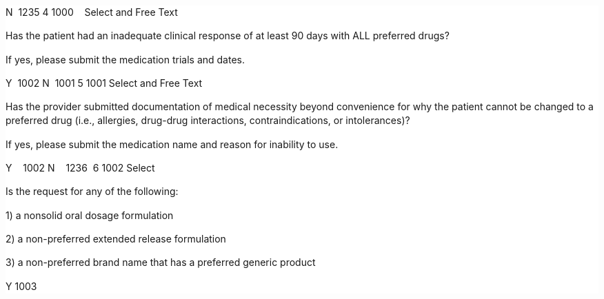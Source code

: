 <td></td>
<td></td>
<td></td>
<td></td>
<td></td>
<td>N </td>
<td>1235</td>
</tr>
<tr class="odd">
<td>4</td>
<td>1000 </td>
<td> </td>
<td>Select and Free Text</td>
<td><p>Has the patient had an inadequate clinical response of at least <span class="underline">90 days</span> with <span class="underline">ALL preferred</span> drugs?</p>
<p>If yes, please submit the medication trials and dates.</p></td>
<td>Y </td>
<td>1002</td>
</tr>
<tr class="even">
<td></td>
<td></td>
<td></td>
<td></td>
<td></td>
<td>N </td>
<td>1001</td>
</tr>
<tr class="odd">
<td>5</td>
<td>1001</td>
<td></td>
<td>Select and Free Text</td>
<td><p>Has the provider submitted documentation of medical necessity beyond convenience for why the patient cannot be changed to a preferred drug (i.e., allergies, drug-drug interactions, contraindications, or intolerances)?</p>
<p>If yes, please submit the medication name and reason for inability to use. </p></td>
<td>Y   </td>
<td>1002</td>
</tr>
<tr class="even">
<td></td>
<td></td>
<td></td>
<td></td>
<td></td>
<td>N   </td>
<td>1236 </td>
</tr>
<tr class="odd">
<td>6</td>
<td>1002</td>
<td></td>
<td>Select</td>
<td><p>Is the request for any of the following:</p>
<p>1) a nonsolid oral dosage formulation</p>
<p>2) a non-preferred extended release formulation</p>
<p>3) a non-preferred brand name that has a preferred generic product</p></td>
<td>Y</td>
<td>1003</td>
</tr>
<tr class="even">
<td></td>
<td></td>